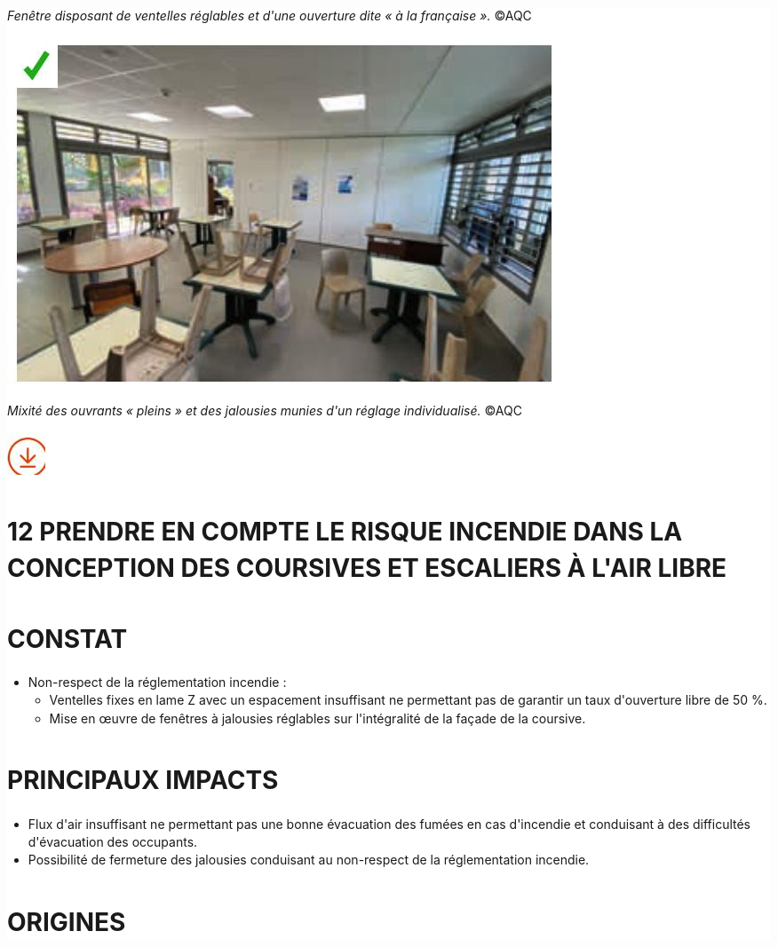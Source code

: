 
*Fenêtre disposant de ventelles réglables et d'une ouverture dite « à la française ».* ©AQC

![](<images/Rafraîchissement en ventilation naturelle - 12 enseignements à connaître/_page_21_Picture_20.jpeg>)

*Mixité des ouvrants « pleins » et des jalousies munies d'un réglage individualisé.* ©AQC

![](<images/Rafraîchissement en ventilation naturelle - 12 enseignements à connaître/_page_21_Picture_22.jpeg>)

# 12 PRENDRE EN COMPTE LE RISQUE INCENDIE DANS LA CONCEPTION DES COURSIVES ET ESCALIERS À L'AIR LIBRE

# **CONSTAT**

- Non-respect de la réglementation incendie :
	- Ventelles fixes en lame Z avec un espacement insuffisant ne permettant pas de garantir un taux d'ouverture libre de 50 %.
	- Mise en œuvre de fenêtres à jalousies réglables sur l'intégralité de la façade de la coursive.

# **PRINCIPAUX IMPACTS**

- Flux d'air insuffisant ne permettant pas une bonne évacuation des fumées en cas d'incendie et conduisant à des difficultés d'évacuation des occupants.
- Possibilité de fermeture des jalousies conduisant au non-respect de la réglementation incendie.

# **ORIGINES**
